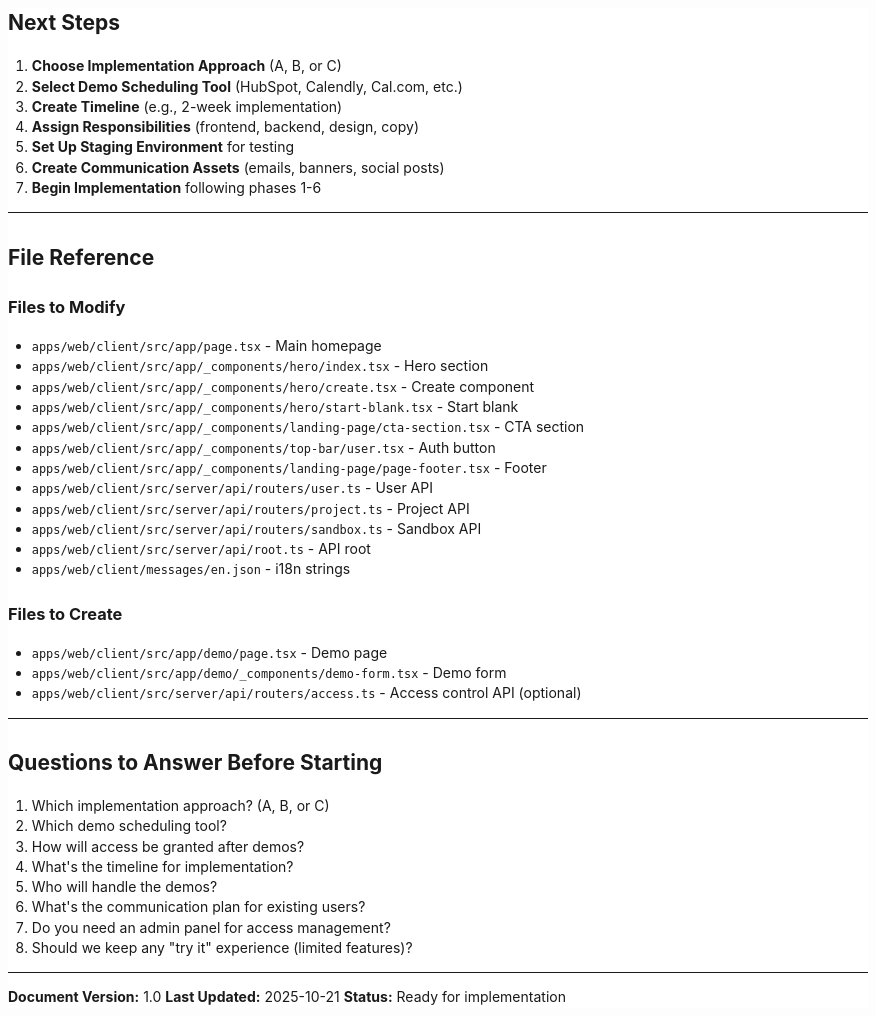 
## Next Steps

1. **Choose Implementation Approach** (A, B, or C)
2. **Select Demo Scheduling Tool** (HubSpot, Calendly, Cal.com, etc.)
3. **Create Timeline** (e.g., 2-week implementation)
4. **Assign Responsibilities** (frontend, backend, design, copy)
5. **Set Up Staging Environment** for testing
6. **Create Communication Assets** (emails, banners, social posts)
7. **Begin Implementation** following phases 1-6

---

## File Reference

### Files to Modify

- `apps/web/client/src/app/page.tsx` - Main homepage
- `apps/web/client/src/app/_components/hero/index.tsx` - Hero section
- `apps/web/client/src/app/_components/hero/create.tsx` - Create component
- `apps/web/client/src/app/_components/hero/start-blank.tsx` - Start blank
- `apps/web/client/src/app/_components/landing-page/cta-section.tsx` - CTA section
- `apps/web/client/src/app/_components/top-bar/user.tsx` - Auth button
- `apps/web/client/src/app/_components/landing-page/page-footer.tsx` - Footer
- `apps/web/client/src/server/api/routers/user.ts` - User API
- `apps/web/client/src/server/api/routers/project.ts` - Project API
- `apps/web/client/src/server/api/routers/sandbox.ts` - Sandbox API
- `apps/web/client/src/server/api/root.ts` - API root
- `apps/web/client/messages/en.json` - i18n strings

### Files to Create

- `apps/web/client/src/app/demo/page.tsx` - Demo page
- `apps/web/client/src/app/demo/_components/demo-form.tsx` - Demo form
- `apps/web/client/src/server/api/routers/access.ts` - Access control API (optional)

---

## Questions to Answer Before Starting

1. Which implementation approach? (A, B, or C)
2. Which demo scheduling tool?
3. How will access be granted after demos?
4. What's the timeline for implementation?
5. Who will handle the demos?
6. What's the communication plan for existing users?
7. Do you need an admin panel for access management?
8. Should we keep any "try it" experience (limited features)?

---

**Document Version:** 1.0
**Last Updated:** 2025-10-21
**Status:** Ready for implementation
